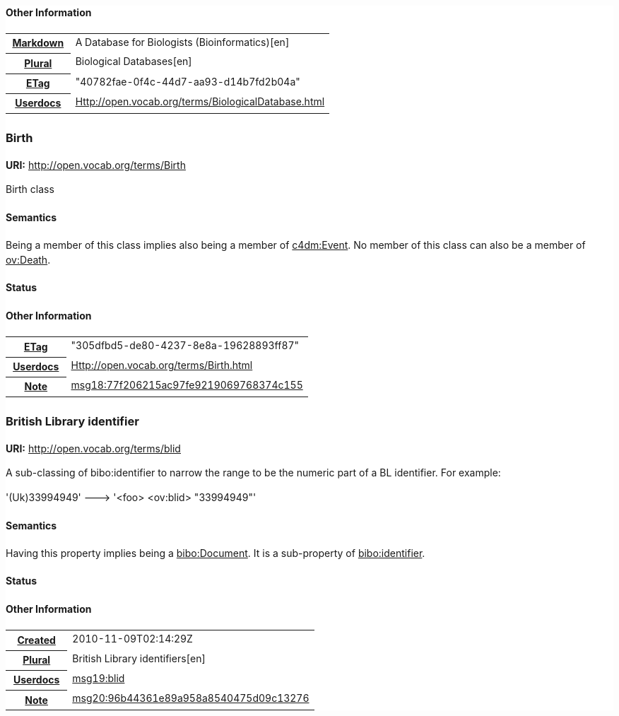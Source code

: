 <h4 id="sec-examples">Other Information</h4>
<table width="100%"><tr><th valign="top" class="odd"><div class="label"><a href="http://open.vocab.org/terms/markdownDescription" class="uri">Markdown </a></div></th><td valign="top" width="80%" class="odd"><div class="lit">A Database for Biologists (Bioinformatics)<span class="lang">[en]</span></div></td></tr>
<tr><th valign="top" class="even"><div class="label"><a href="http://purl.org/net/vocab/2004/03/label#plural" class="uri">Plural</a></div></th><td valign="top" width="80%" class="even"><div class="lit">Biological Databases<span class="lang">[en]</span></div></td></tr>
<tr><th valign="top" class="odd"><div class="label"><a href="http://schemas.talis.com/2005/dir/schema#etag" class="uri">ETag</a></div></th><td valign="top" width="80%" class="odd"><div class="lit">&#34;40782fae-0f4c-44d7-aa93-d14b7fd2b04a&#34;</div></td></tr>
<tr><th valign="top" class="even"><div class="label"><a href="http://www.w3.org/2003/06/sw-vocab-status/ns#userdocs" class="uri">Userdocs</a></div></th><td valign="top" width="80%" class="even"><div class="res"><a href="http://open.vocab.org/terms/BiologicalDatabase.html" class="uri">Http://open.vocab.org/terms/BiologicalDatabase.html</a></div></td></tr>
</table>
<h3 id="Birth">Birth</h3>
<p class="termuri"><strong>URI:</strong> <a href="http://open.vocab.org/terms/Birth" class="uri">http://open.vocab.org/terms/Birth</a></p><p class="terminfo">Birth class</p>
<h4>Semantics</h4>
<p class="termsemantics">Being a member of this class implies also being a member of <a href="http://purl.org/NET/c4dm/event.owl#Event" class="uri">c4dm:Event</a>. No member of this class can also be a member of <a href="http://open.vocab.org/terms/Death" class="uri">ov:Death</a>. </p>
<h4 id="sec-status">Status</h4>

<h4 id="sec-examples">Other Information</h4>
<table width="100%"><tr><th valign="top" class="odd"><div class="label"><a href="http://schemas.talis.com/2005/dir/schema#etag" class="uri">ETag</a></div></th><td valign="top" width="80%" class="odd"><div class="lit">&#34;305dfbd5-de80-4237-8e8a-19628893ff87&#34;</div></td></tr>
<tr><th valign="top" class="even"><div class="label"><a href="http://www.w3.org/2003/06/sw-vocab-status/ns#userdocs" class="uri">Userdocs</a></div></th><td valign="top" width="80%" class="even"><div class="res"><a href="http://open.vocab.org/terms/Birth.html" class="uri">Http://open.vocab.org/terms/Birth.html</a></div></td></tr>
<tr><th valign="top" class="odd"><div class="label"><a href="http://www.w3.org/2004/02/skos/core#note" class="uri">Note</a></div></th><td valign="top" width="80%" class="odd"><div class="res"><a href="http://open.vocab.org/changes/77f206215ac97fe9219069768374c155" class="uri">msg18:77f206215ac97fe9219069768374c155</a></div></td></tr>
</table>
<h3 id="blid">British Library identifier</h3>
<p class="termuri"><strong>URI:</strong> <a href="http://open.vocab.org/terms/blid" class="uri">http://open.vocab.org/terms/blid</a></p><p class="terminfo">A sub-classing of bibo:identifier to narrow the range to be the numeric part of a BL identifier. For example:

&#39;(Uk)33994949&#39;  ---&gt;  &#39;&lt;foo&gt; &lt;ov:blid&gt; &#34;33994949&#34;&#39;</p>
<h4>Semantics</h4>
<p class="termsemantics">Having this property implies being a <a href="http://purl.org/ontology/bibo/Document" class="uri">bibo:Document</a>. It is a sub-property of <a href="http://purl.org/ontology/bibo/identifier" class="uri">bibo:identifier</a>. </p>
<h4 id="sec-status">Status</h4>

<h4 id="sec-examples">Other Information</h4>
<table width="100%"><tr><th valign="top" class="odd"><div class="label"><a href="http://purl.org/dc/elements/1.1/created" class="uri">Created</a></div></th><td valign="top" width="80%" class="odd"><div class="lit">2010-11-09T02:14:29Z</div></td></tr>
<tr><th valign="top" class="even"><div class="label"><a href="http://purl.org/net/vocab/2004/03/label#plural" class="uri">Plural</a></div></th><td valign="top" width="80%" class="even"><div class="lit">British Library identifiers<span class="lang">[en]</span></div></td></tr>
<tr><th valign="top" class="odd"><div class="label"><a href="http://www.w3.org/2003/06/sw-vocab-status/ns#userdocs" class="uri">Userdocs</a></div></th><td valign="top" width="80%" class="odd"><div class="res"><a href="http://open.vocab.org/docs/blid" class="uri">msg19:blid</a></div></td></tr>
<tr><th valign="top" class="even"><div class="label"><a href="http://www.w3.org/2004/02/skos/core#note" class="uri">Note</a></div></th><td valign="top" width="80%" class="even"><div class="res"><a href="http://open.vocab.org/changes/96b44361e89a958a8540475d09c13276" class="uri">msg20:96b44361e89a958a8540475d09c13276</a></div></td></tr>
</table>